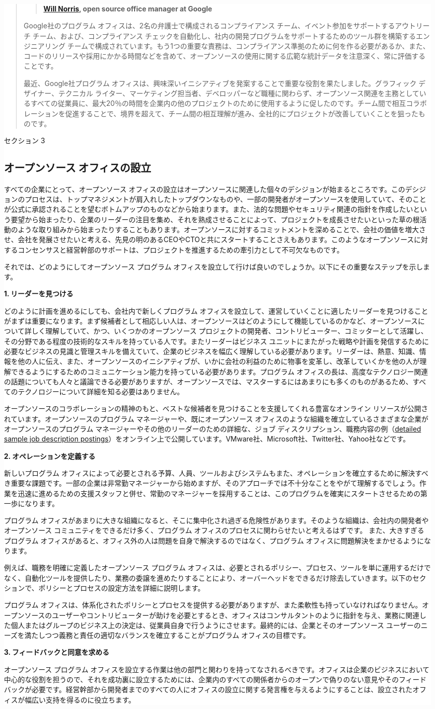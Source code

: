 > >
> > **[Will Norris](https://twitter.com/willnorris?lang=en), open source office manager at Google**
>
> Google社のプログラム オフィスは、2名の弁護士で構成されるコンプライアンス チーム、イベント参加をサポートするアウトリーチ チーム、および、コンプライアンス チェックを自動化し、社内の開発プログラムをサポートするためのツール群を構築するエンジニアリング チームで構成されています。もう1つの重要な責務は、コンプライアンス準拠のために何を作る必要があるか、また、コードのリリースや採用にかかる時間などを含めて、オープンソースの使用に関する広範な統計データを注意深く、常に評価することです。
>
> 最近、Google社プログラム オフィスは、興味深いイニシアティブを発案することで重要な役割を果たしました。グラフィック デザイナー、テクニカル ライター、マーケティング担当者、デベロッパーなど職種に関わらず、オープンソース関連を主務としているすべての従業員に、最大20％の時間を企業内の他のプロジェクトのために使用するように促したのです。チーム間で相互コラボレーションを促進することで、境界を超えて、チーム間の相互理解が進み、全社的にプロジェクトが改善していくことを狙ったものです。
>
セクション 3

## オープンソース オフィスの設立

すべての企業にとって、オープンソース オフィスの設立はオープンソースに関連した個々のデシジョンが始まるところです。このデシジョンのプロセスは、トップマネジメントが肩入れしたトップダウンなものや、一部の開発者がオープンソースを使用していて、そのことが公式に承認されることを望むボトムアップのものなどから始まります。また、法的な問題やセキュリティ関連の指針を作成したいという要望から始まったり、企業のリーダーの注目を集め、それを熟成させることによって、プロジェクトを成長させたいといった草の根活動のような取り組みから始まったりすることもあります。オープンソースに対するコミットメントを深めることで、会社の価値を増大させ、会社を発展させたいと考える、先見の明のあるCEOやCTOと共にスタートすることさえもあります。このようなオープンソースに対するコンセンサスと経営幹部のサポートは、プロジェクトを推進するための牽引力として不可欠なものです。

それでは、どのようにしてオープンソース プログラム オフィスを設立して行けば良いのでしょうか。以下にその重要なステップを示します。

**1. リーダーを見つける**

どのように計画を進めるにしても、会社内で新しくプログラム オフィスを設立して、運営していくことに適したリーダーを見つけることがまずは重要になります。まず候補者として相応しい人は、オープンソースはどのようにして機能しているのかなど、オープンソースについて詳しく理解していて、かつ、いくつかのオープンソース プロジェクトの開発者、コントリビューター、コミッターとして活躍し、その分野である程度の技術的なスキルを持っている人です。またリーダーはビジネス ユニットにまたがった戦略や計画を発信するために必要なビジネスの見識と管理スキルを備えていて、企業のビジネスを幅広く理解している必要があります。リーダーは、熱意、知識、情報を他の人に伝え、また、オープンソースのイニシアティブが、いかに会社の利益のために物事を変革し、改革していくかを他の人が理解できるようにするためのコミュニケーション能力を持っている必要があります。プログラム オフィスの長は、高度なテクノロジー関連の話題についても人々と議論できる必要がありますが、オープンソースでは、マスターするにはあまりにも多くのものがあるため、すべてのテクノロジーについて詳細を知る必要はありません。

オープンソースのコラボレーションの精神のもと、ベストな候補者を見つけることを支援してくれる豊富なオンライン リソースが公開されています。オープンソースのプログラム マネージャーや、既にオープンソース オフィスのような組織を確立しているさまざまな企業がオープンソースのプログラム マネージャーやその他のリーダーのための詳細な、ジョブ ディスクリプション、職務内容の例（[detailed sample job description postings](https://github.com/todogroup/job-descriptions)）をオンライン上で公開しています。VMware社、Microsoft社、Twitter社、Yahoo社などです。

**2. オペレーションを定義する**

新しいプログラム オフィスによって必要とされる予算、人員、ツールおよびシステムもまた、オペレーションを確立するために解決すべき重要な課題です。一部の企業は非常勤マネージャーから始めますが、そのアプローチでは不十分なことをやがて理解するでしょう。作業を迅速に進めるための支援スタッフと併せ、常勤のマネージャーを採用することは、このプログラムを確実にスタートさせるための第一歩になります。

プログラム オフィスがあまりに大きな組織になると、そこに集中化され過ぎる危険性があります。そのような組織は、会社内の開発者やオープンソース コミュニティをできるだけ多く、プログラム オフィスのプロセスに関わらせたいと考えるはずです。 また、大きすぎるプログラム オフィスがあると、オフィス外の人は問題を自身で解決するのではなく、プログラム オフィスに問題解決をまかせるようになります。

例えば、職務を明確に定義したオープンソース プログラム オフィスは、必要とされるポリシー、プロセス、ツールを単に運用するだけでなく、自動化ツールを提供したり、業務の委譲を進めたりすることにより、オーバーヘッドをできるだけ除去していきます。以下のセクションで、ポリシーとプロセスの設定方法を詳細に説明します。

プログラム オフィスは、体系化されたポリシーとプロセスを提供する必要がありますが、また柔軟性も持っていなければなりません。オープンソースのユーザーやコントリビューターが助けを必要とするとき、オフィスはコンサルタントのように指針を与え、業務に関連した個人またはグループのビジネス上の決定は、従業員自身で行うようにさせます。最終的には、企業とそのオープンソース ユーザーのニーズを満たしつつ義務と責任の適切なバランスを確立することがプログラム オフィスの目標です。

**3. フィードバックと同意を求める**

オープンソース プログラム オフィスを設立する作業は他の部門と関わりを持ってなされるべきです。オフィスは企業のビジネスにおいて中心的な役割を担うので、それを成功裏に設立するためには、企業内のすべての関係者からのオープンで偽りのない意見やそのフィードバックが必要です。経営幹部から開発者までのすべての人にオフィスの設立に関する発言権を与えるようにすることは、設立されたオフィスが幅広い支持を得るのに役立ちます。
